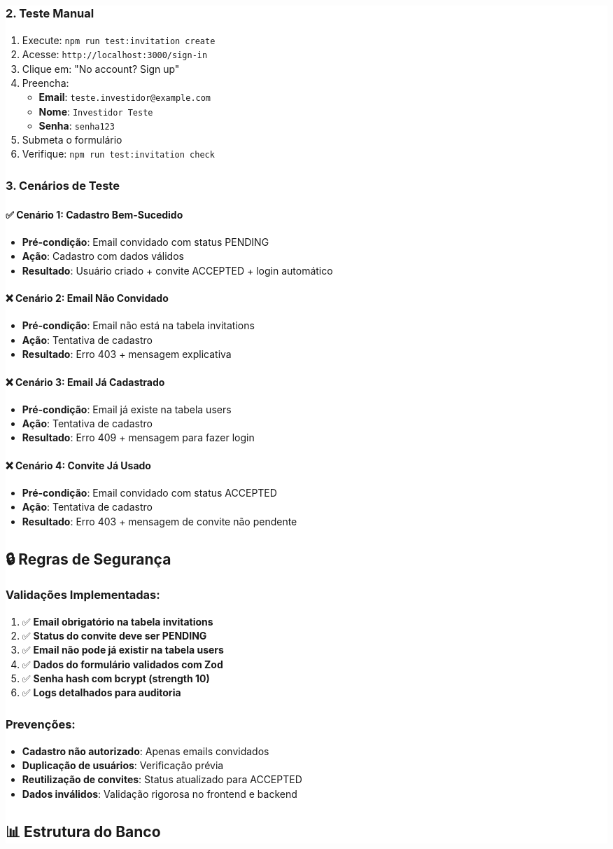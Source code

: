 ### 2. **Teste Manual**
1. Execute: `npm run test:invitation create`
2. Acesse: `http://localhost:3000/sign-in`
3. Clique em: "No account? Sign up"
4. Preencha:
   - **Email**: `teste.investidor@example.com`
   - **Nome**: `Investidor Teste`
   - **Senha**: `senha123`
5. Submeta o formulário
6. Verifique: `npm run test:invitation check`

### 3. **Cenários de Teste**

#### ✅ **Cenário 1: Cadastro Bem-Sucedido**
- **Pré-condição**: Email convidado com status PENDING
- **Ação**: Cadastro com dados válidos
- **Resultado**: Usuário criado + convite ACCEPTED + login automático

#### ❌ **Cenário 2: Email Não Convidado**
- **Pré-condição**: Email não está na tabela invitations
- **Ação**: Tentativa de cadastro
- **Resultado**: Erro 403 + mensagem explicativa

#### ❌ **Cenário 3: Email Já Cadastrado**
- **Pré-condição**: Email já existe na tabela users
- **Ação**: Tentativa de cadastro
- **Resultado**: Erro 409 + mensagem para fazer login

#### ❌ **Cenário 4: Convite Já Usado**
- **Pré-condição**: Email convidado com status ACCEPTED
- **Ação**: Tentativa de cadastro
- **Resultado**: Erro 403 + mensagem de convite não pendente

## 🔒 Regras de Segurança

### **Validações Implementadas:**
1. ✅ **Email obrigatório na tabela invitations**
2. ✅ **Status do convite deve ser PENDING**
3. ✅ **Email não pode já existir na tabela users**
4. ✅ **Dados do formulário validados com Zod**
5. ✅ **Senha hash com bcrypt (strength 10)**
6. ✅ **Logs detalhados para auditoria**

### **Prevenções:**
- **Cadastro não autorizado**: Apenas emails convidados
- **Duplicação de usuários**: Verificação prévia
- **Reutilização de convites**: Status atualizado para ACCEPTED
- **Dados inválidos**: Validação rigorosa no frontend e backend

## 📊 Estrutura do Banco
